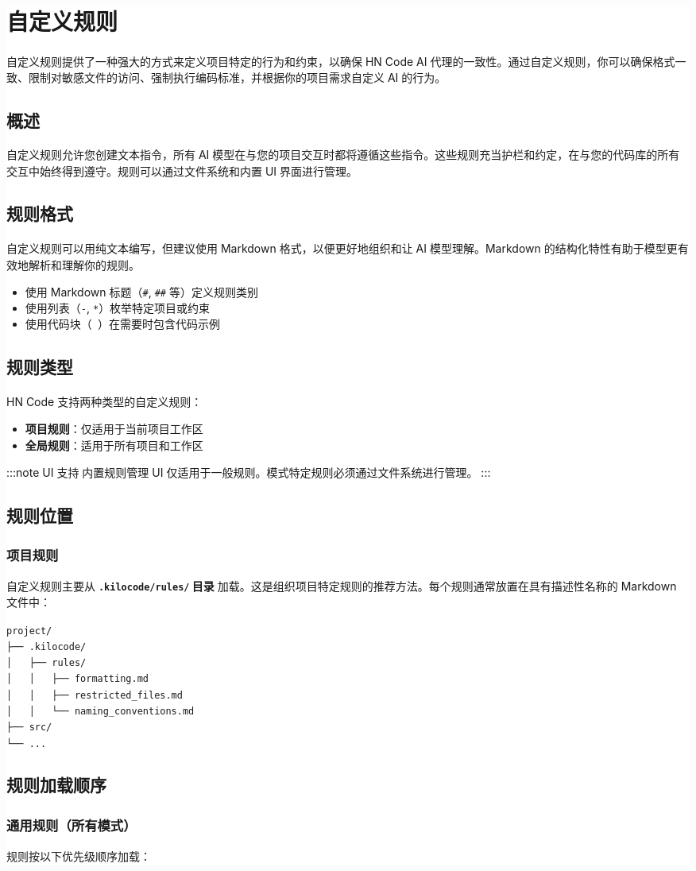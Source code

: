 # 自定义规则

自定义规则提供了一种强大的方式来定义项目特定的行为和约束，以确保 HN Code AI 代理的一致性。通过自定义规则，你可以确保格式一致、限制对敏感文件的访问、强制执行编码标准，并根据你的项目需求自定义 AI 的行为。

## 概述

自定义规则允许您创建文本指令，所有 AI 模型在与您的项目交互时都将遵循这些指令。这些规则充当护栏和约定，在与您的代码库的所有交互中始终得到遵守。规则可以通过文件系统和内置 UI 界面进行管理。

## 规则格式

自定义规则可以用纯文本编写，但建议使用 Markdown 格式，以便更好地组织和让 AI 模型理解。Markdown 的结构化特性有助于模型更有效地解析和理解你的规则。

- 使用 Markdown 标题（`#`, `##` 等）定义规则类别
- 使用列表（`-`, `*`）枚举特定项目或约束
- 使用代码块（` `）在需要时包含代码示例

## 规则类型

HN Code 支持两种类型的自定义规则：

- **项目规则**：仅适用于当前项目工作区
- **全局规则**：适用于所有项目和工作区

:::note UI 支持
内置规则管理 UI 仅适用于一般规则。模式特定规则必须通过文件系统进行管理。
:::

## 规则位置

### 项目规则

自定义规则主要从 **`.kilocode/rules/` 目录** 加载。这是组织项目特定规则的推荐方法。每个规则通常放置在具有描述性名称的 Markdown 文件中：

```
project/
├── .kilocode/
│   ├── rules/
│   │   ├── formatting.md
│   │   ├── restricted_files.md
│   │   └── naming_conventions.md
├── src/
└── ...
```

## 规则加载顺序

### 通用规则（所有模式）

规则按以下优先级顺序加载：
